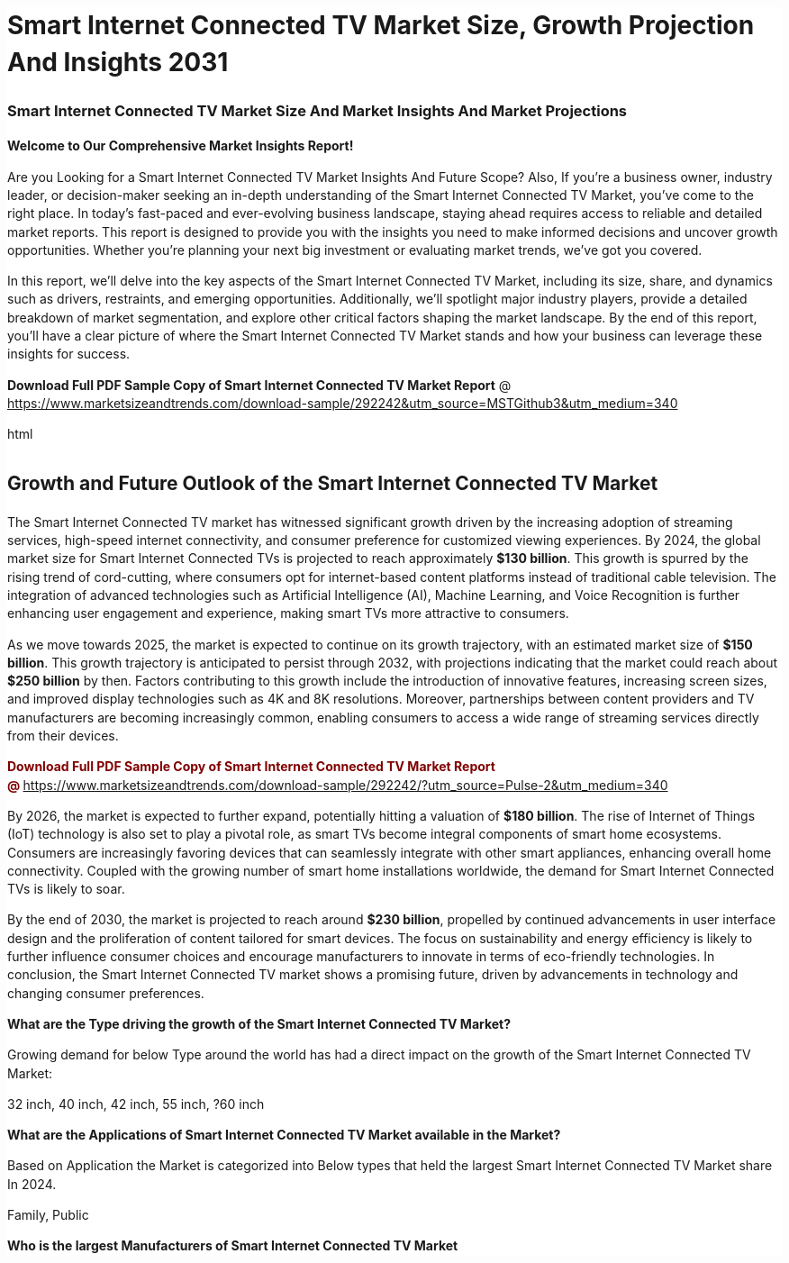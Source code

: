 <H1> Smart Internet Connected TV Market Size, Growth Projection And Insights 2031</H1><div class="" data-test-id=""><h3><span class="">Smart Internet Connected TV Market Size And Market Insights And Market Projections</span></h3></div><div class="" data-test-id=""><p><strong>Welcome to Our Comprehensive Market Insights Report!</strong></p><p>Are you Looking for a Smart Internet Connected TV Market Insights And Future Scope? Also, If you&rsquo;re a business owner, industry leader, or decision-maker seeking an in-depth understanding of the Smart Internet Connected TV Market, you&rsquo;ve come to the right place. In today&rsquo;s fast-paced and ever-evolving business landscape, staying ahead requires access to reliable and detailed market reports. This report is designed to provide you with the insights you need to make informed decisions and uncover growth opportunities. Whether you&rsquo;re planning your next big investment or evaluating market trends, we&rsquo;ve got you covered.</p><p>In this report, we&rsquo;ll delve into the key aspects of the Smart Internet Connected TV Market, including its size, share, and dynamics such as drivers, restraints, and emerging opportunities. Additionally, we&rsquo;ll spotlight major industry players, provide a detailed breakdown of market segmentation, and explore other critical factors shaping the market landscape. By the end of this report, you&rsquo;ll have a clear picture of where the Smart Internet Connected TV Market stands and how your business can leverage these insights for success.</p><p><strong>Download Full PDF Sample Copy of Smart Internet Connected TV Market Report</strong> @ <a href="https://www.marketsizeandtrends.com/download-sample/292242&utm_source=MSTGithub3&utm_medium=340" target="_blank">https://www.marketsizeandtrends.com/download-sample/292242&utm_source=MSTGithub3&utm_medium=340</a></p></div><div class="" data-test-id=""><p><span class="">html<div> <h2>Growth and Future Outlook of the Smart Internet Connected TV Market</h2> <p>The Smart Internet Connected TV market has witnessed significant growth driven by the increasing adoption of streaming services, high-speed internet connectivity, and consumer preference for customized viewing experiences. By 2024, the global market size for Smart Internet Connected TVs is projected to reach approximately <strong>$130 billion</strong>. This growth is spurred by the rising trend of cord-cutting, where consumers opt for internet-based content platforms instead of traditional cable television. The integration of advanced technologies such as Artificial Intelligence (AI), Machine Learning, and Voice Recognition is further enhancing user engagement and experience, making smart TVs more attractive to consumers.</p> <p>As we move towards 2025, the market is expected to continue on its growth trajectory, with an estimated market size of <strong>$150 billion</strong>. This growth trajectory is anticipated to persist through 2032, with projections indicating that the market could reach about <strong>$250 billion</strong> by then. Factors contributing to this growth include the introduction of innovative features, increasing screen sizes, and improved display technologies such as 4K and 8K resolutions. Moreover, partnerships between content providers and TV manufacturers are becoming increasingly common, enabling consumers to access a wide range of streaming services directly from their devices.</p> <p><strong><span style="color: #800000;">Download Full PDF Sample Copy of Smart Internet Connected TV Market Report @</span>&nbsp;</strong><a href="https://www.marketsizeandtrends.com/download-sample/292242/?utm_source=Pulse-2&amp;utm_medium=340">https://www.marketsizeandtrends.com/download-sample/292242/?utm_source=Pulse-2&amp;utm_medium=340</a></p> <p>By 2026, the market is expected to further expand, potentially hitting a valuation of <strong>$180 billion</strong>. The rise of Internet of Things (IoT) technology is also set to play a pivotal role, as smart TVs become integral components of smart home ecosystems. Consumers are increasingly favoring devices that can seamlessly integrate with other smart appliances, enhancing overall home connectivity. Coupled with the growing number of smart home installations worldwide, the demand for Smart Internet Connected TVs is likely to soar.</p> <p>By the end of 2030, the market is projected to reach around <strong>$230 billion</strong>, propelled by continued advancements in user interface design and the proliferation of content tailored for smart devices. The focus on sustainability and energy efficiency is likely to further influence consumer choices and encourage manufacturers to innovate in terms of eco-friendly technologies. In conclusion, the Smart Internet Connected TV market shows a promising future, driven by advancements in technology and changing consumer preferences.</p></div></span></p><p><strong><span class="">What are the&nbsp;Type driving the growth of the Smart Internet Connected TV Market?</span></strong></p></div><div class="" data-test-id=""><p><span class="">Growing demand for below Type around the world has had a direct impact on the growth of the Smart Internet Connected TV Market:</span></p></div><div class="" data-test-id=""><p>32 inch, 40 inch, 42 inch, 55 inch, ?60 inch</p><p><span class=""><strong>What are the&nbsp;Applications&nbsp;of Smart Internet Connected TV Market available in the Market?</strong></span></p></div><div class="" data-test-id=""><p><span class="">Based on Application the Market is categorized into Below types that held the largest Smart Internet Connected TV Market share In 2024.</span></p></div><div class="" data-test-id=""><p><span class="">Family, Public</span></p><p><span class=""><strong>Who is the largest Manufacturers of Smart Internet Connected TV Market